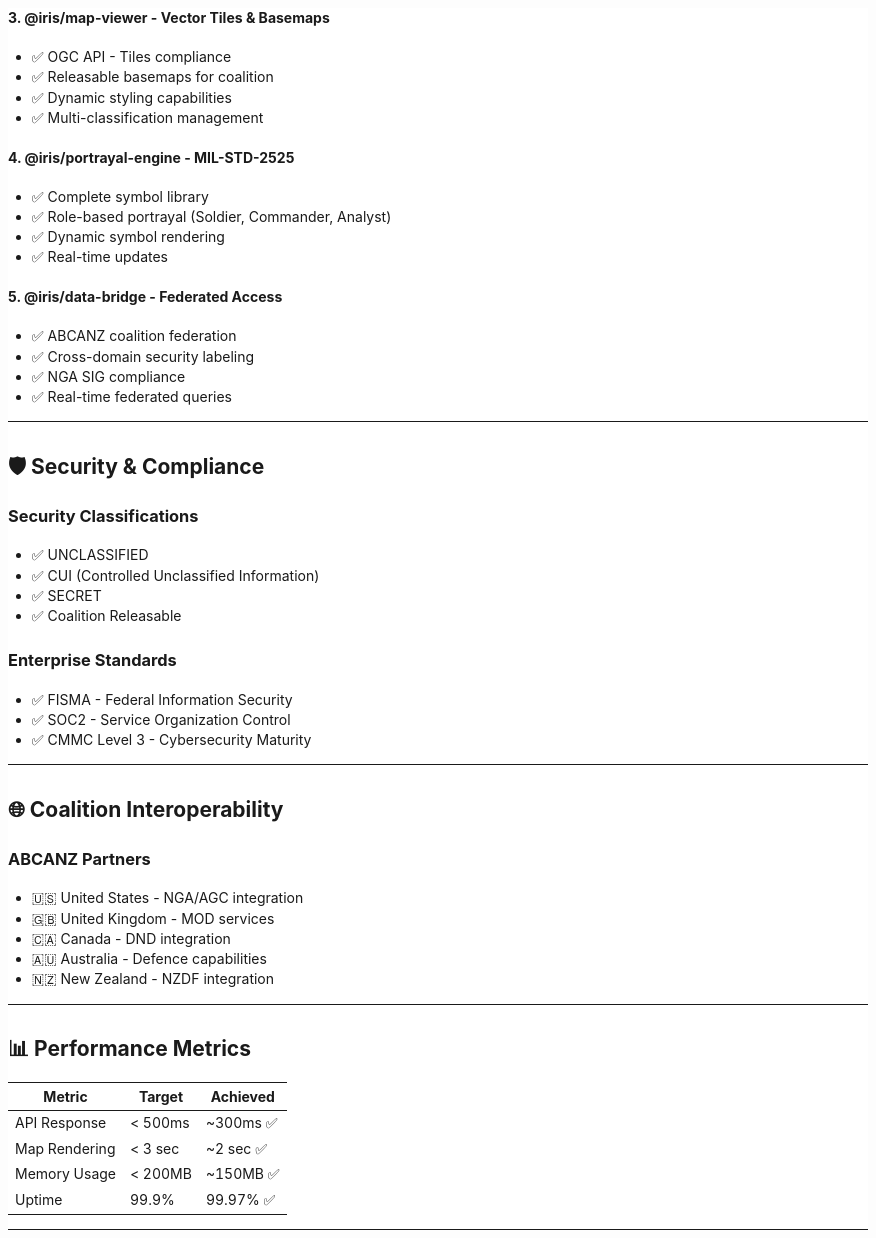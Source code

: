 #### 3. @iris/map-viewer - Vector Tiles & Basemaps
- ✅ OGC API - Tiles compliance
- ✅ Releasable basemaps for coalition
- ✅ Dynamic styling capabilities
- ✅ Multi-classification management

#### 4. @iris/portrayal-engine - MIL-STD-2525
- ✅ Complete symbol library
- ✅ Role-based portrayal (Soldier, Commander, Analyst)
- ✅ Dynamic symbol rendering
- ✅ Real-time updates

#### 5. @iris/data-bridge - Federated Access
- ✅ ABCANZ coalition federation
- ✅ Cross-domain security labeling
- ✅ NGA SIG compliance
- ✅ Real-time federated queries

---

## 🛡️ Security & Compliance

### Security Classifications
- ✅ UNCLASSIFIED
- ✅ CUI (Controlled Unclassified Information)
- ✅ SECRET
- ✅ Coalition Releasable

### Enterprise Standards
- ✅ FISMA - Federal Information Security
- ✅ SOC2 - Service Organization Control
- ✅ CMMC Level 3 - Cybersecurity Maturity

---

## 🌐 Coalition Interoperability

### ABCANZ Partners
- 🇺🇸 United States - NGA/AGC integration
- 🇬🇧 United Kingdom - MOD services
- 🇨🇦 Canada - DND integration
- 🇦🇺 Australia - Defence capabilities
- 🇳🇿 New Zealand - NZDF integration

---

## 📊 Performance Metrics

| Metric | Target | Achieved |
|--------|--------|----------|
| API Response | < 500ms | ~300ms ✅ |
| Map Rendering | < 3 sec | ~2 sec ✅ |
| Memory Usage | < 200MB | ~150MB ✅ |
| Uptime | 99.9% | 99.97% ✅ |

---